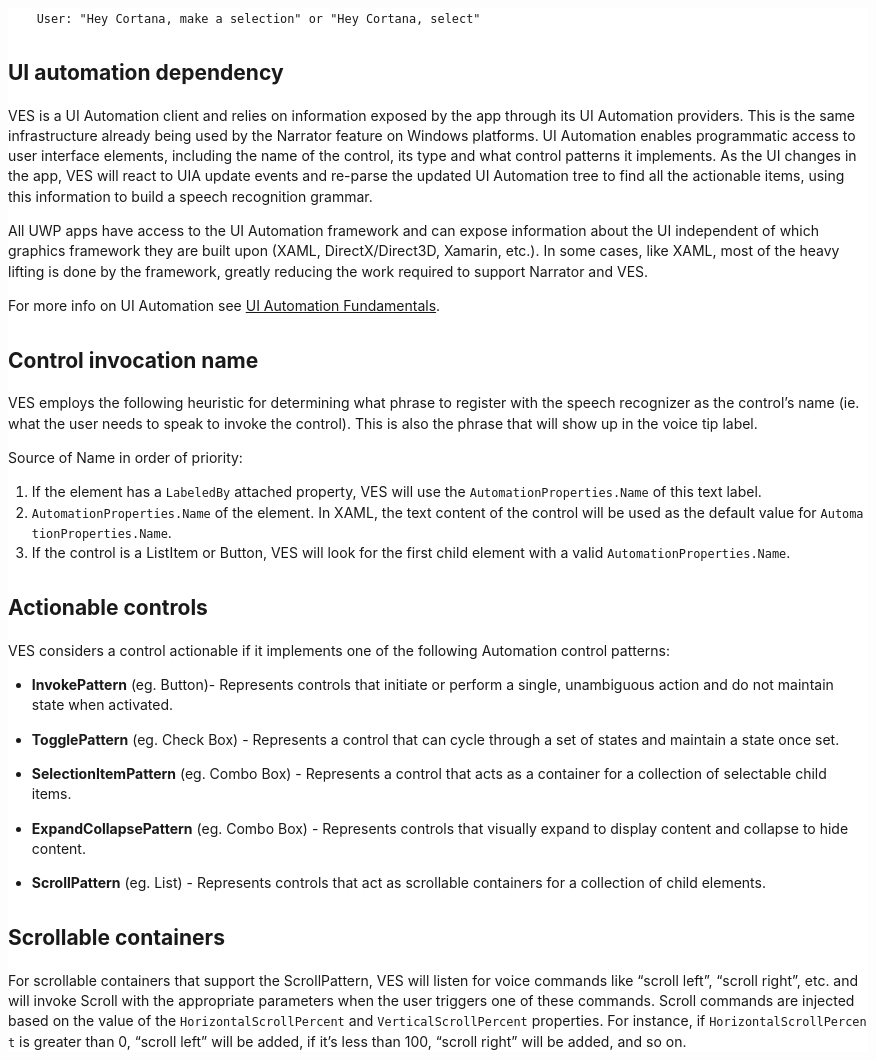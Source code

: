 		User: "Hey Cortana, make a selection" or "Hey Cortana, select"

## UI automation dependency ##
VES is a UI Automation client and relies on information exposed by the app through its UI Automation providers. This is the same infrastructure already being used by the Narrator feature on Windows platforms.  UI Automation enables programmatic access to user interface elements, including the name of the control, its type and what control patterns it implements.  As the UI changes in the app, VES will react to UIA update events and re-parse the updated UI Automation tree to find all the actionable items, using this information to build a speech recognition grammar. 

All UWP apps have access to the UI Automation framework and can expose information about the UI independent of which graphics framework they are built upon (XAML, DirectX/Direct3D, Xamarin, etc.).  In some cases, like XAML, most of the heavy lifting is done by the framework, greatly reducing the work required to support Narrator and VES.

For more info on UI Automation see [UI Automation Fundamentals](https://msdn.microsoft.com/en-us/library/ms753107(v=vs.110).aspx "UI Automation Fundamentals").

## Control invocation name ##
VES employs the following heuristic for determining what phrase to register with the speech recognizer as the control’s name (ie. what the user needs to speak to invoke the control).  This is also the phrase that will show up in the voice tip label.

Source of Name in order of priority:

1. If the element has a `LabeledBy` attached property, VES will use the `AutomationProperties.Name` of this text label.
2. `AutomationProperties.Name` of the element.  In XAML, the text content of the control will be used as the default value for `AutomationProperties.Name`.
3. If the control is a ListItem or Button, VES will look for the first child element with a valid `AutomationProperties.Name`.

## Actionable controls ##
VES considers a control actionable if it implements one of the following Automation control patterns:

- **InvokePattern** (eg. Button)- Represents controls that initiate or perform a single, unambiguous action and do not maintain state when activated.

- **TogglePattern** (eg. Check Box) - Represents a control that can cycle through a set of states and maintain a state once set.

- **SelectionItemPattern** (eg. Combo Box) - Represents a control that acts as a container for a collection of selectable child items.

- **ExpandCollapsePattern** (eg. Combo Box) - Represents controls that visually expand to display content and collapse to hide content.

- **ScrollPattern** (eg. List) - Represents controls that act as scrollable containers for a collection of child elements.

## Scrollable containers ##
For scrollable containers that support the ScrollPattern, VES will listen for voice commands like “scroll left”, “scroll right”, etc. and will invoke Scroll with the appropriate parameters when the user triggers one of these commands.  Scroll commands are injected based on the value of the `HorizontalScrollPercent` and `VerticalScrollPercent` properties.  For instance, if `HorizontalScrollPercent` is greater than 0, “scroll left” will be added, if it’s less than 100, “scroll right” will be added, and so on.
